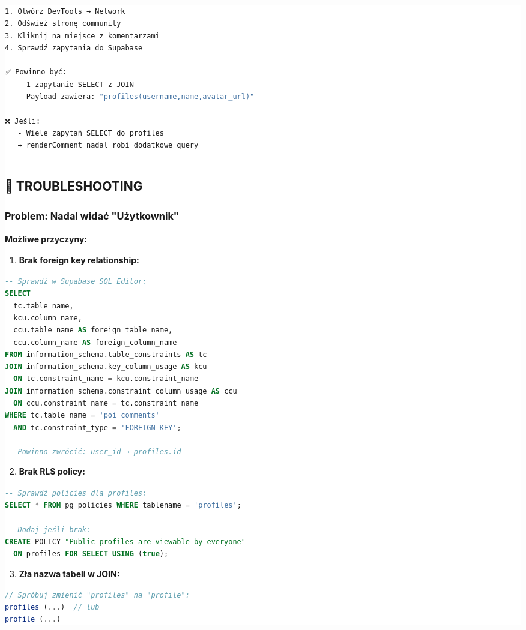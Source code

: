 ```bash
1. Otwórz DevTools → Network
2. Odśwież stronę community
3. Kliknij na miejsce z komentarzami
4. Sprawdź zapytania do Supabase

✅ Powinno być:
   - 1 zapytanie SELECT z JOIN
   - Payload zawiera: "profiles(username,name,avatar_url)"
   
❌ Jeśli:
   - Wiele zapytań SELECT do profiles
   → renderComment nadal robi dodatkowe query
```

---

## 🔧 TROUBLESHOOTING

### Problem: Nadal widać "Użytkownik"

**Możliwe przyczyny:**

1. **Brak foreign key relationship:**
```sql
-- Sprawdź w Supabase SQL Editor:
SELECT 
  tc.table_name, 
  kcu.column_name,
  ccu.table_name AS foreign_table_name,
  ccu.column_name AS foreign_column_name 
FROM information_schema.table_constraints AS tc 
JOIN information_schema.key_column_usage AS kcu
  ON tc.constraint_name = kcu.constraint_name
JOIN information_schema.constraint_column_usage AS ccu
  ON ccu.constraint_name = tc.constraint_name
WHERE tc.table_name = 'poi_comments' 
  AND tc.constraint_type = 'FOREIGN KEY';

-- Powinno zwrócić: user_id → profiles.id
```

2. **Brak RLS policy:**
```sql
-- Sprawdź policies dla profiles:
SELECT * FROM pg_policies WHERE tablename = 'profiles';

-- Dodaj jeśli brak:
CREATE POLICY "Public profiles are viewable by everyone"
  ON profiles FOR SELECT USING (true);
```

3. **Zła nazwa tabeli w JOIN:**
```javascript
// Spróbuj zmienić "profiles" na "profile":
profiles (...)  // lub
profile (...)
```
